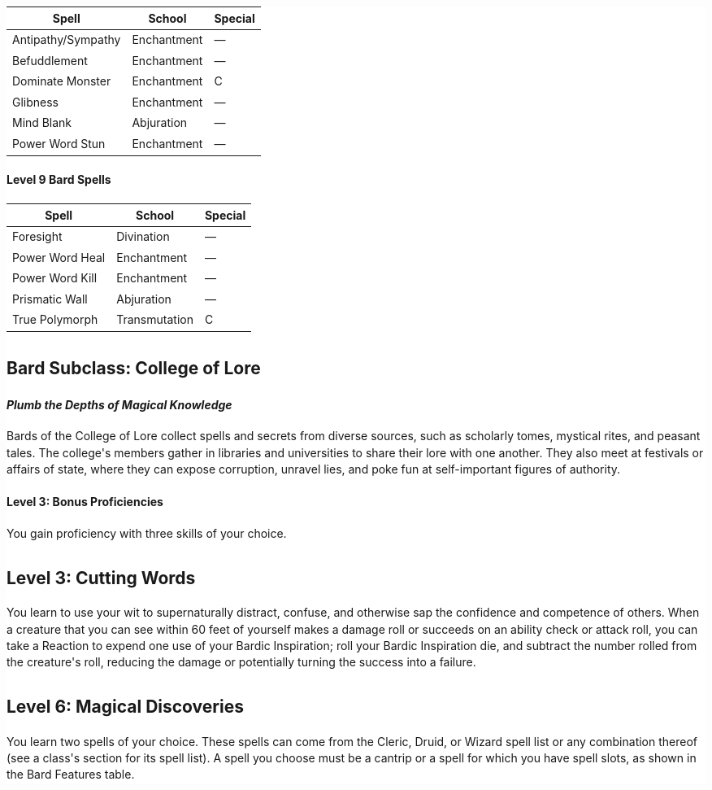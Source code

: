 | Spell              | School      | Special |
|--------------------|-------------|---------|
| Antipathy/Sympathy | Enchantment | —       |
| Befuddlement       | Enchantment | —       |
| Dominate Monster   | Enchantment | C       |
| Glibness           | Enchantment | —       |
| Mind Blank         | Abjuration  | —       |
| Power Word Stun    | Enchantment | —       |

#### **Level 9 Bard Spells**

| Spell           | School        | Special |
|-----------------|---------------|---------|
| Foresight       | Divination    | —       |
| Power Word Heal | Enchantment   | —       |
| Power Word Kill | Enchantment   | —       |
| Prismatic Wall  | Abjuration    | —       |
| True Polymorph  | Transmutation | C       |

## **Bard Subclass: College of Lore**

#### *Plumb the Depths of Magical Knowledge*

Bards of the College of Lore collect spells and secrets from diverse sources, such as scholarly tomes, mystical rites, and peasant tales. The college's members gather in libraries and universities to share their lore with one another. They also meet at festivals or affairs of state, where they can expose corruption, unravel lies, and poke fun at self-important figures of authority.

#### **Level 3: Bonus Proficiencies**

You gain proficiency with three skills of your choice.

## **Level 3: Cutting Words**

You learn to use your wit to supernaturally distract, confuse, and otherwise sap the confidence and competence of others. When a creature that you can see within 60 feet of yourself makes a damage roll or succeeds on an ability check or attack roll, you can take a Reaction to expend one use of your Bardic Inspiration; roll your Bardic Inspiration die, and subtract the number rolled from the creature's roll, reducing the damage or potentially turning the success into a failure.

## **Level 6: Magical Discoveries**

You learn two spells of your choice. These spells can come from the Cleric, Druid, or Wizard spell list or any combination thereof (see a class's section for its spell list). A spell you choose must be a cantrip or a spell for which you have spell slots, as shown in the Bard Features table.
